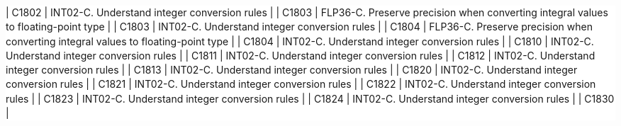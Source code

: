 | C1802 | 
     INT02-C. Understand integer conversion rules
     |
| C1803 | 
     FLP36-C. Preserve precision when converting integral values to floating-point type
     |
| C1803 | 
     INT02-C. Understand integer conversion rules
     |
| C1804 | 
     FLP36-C. Preserve precision when converting integral values to floating-point type
     |
| C1804 | 
     INT02-C. Understand integer conversion rules
     |
| C1810 | 
     INT02-C. Understand integer conversion rules
     |
| C1811 | 
     INT02-C. Understand integer conversion rules
     |
| C1812 | 
     INT02-C. Understand integer conversion rules
     |
| C1813 | 
     INT02-C. Understand integer conversion rules
     |
| C1820 | 
     INT02-C. Understand integer conversion rules
     |
| C1821 | 
     INT02-C. Understand integer conversion rules
     |
| C1822 | 
     INT02-C. Understand integer conversion rules
     |
| C1823 | 
     INT02-C. Understand integer conversion rules
     |
| C1824 | 
     INT02-C. Understand integer conversion rules
     |
| C1830 | 